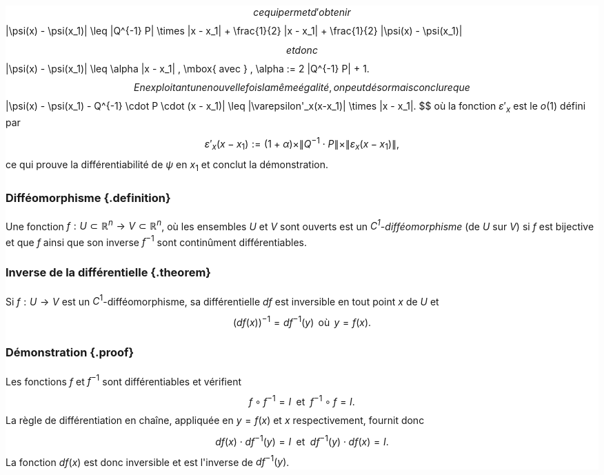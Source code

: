 $$
ce qui permet d'obtenir
$$
\|\psi(x) - \psi(x_1)\|
\leq
\|Q^{-1} P\| \times \|x - x_1\| + \frac{1}{2} \|x - x_1\| + \frac{1}{2} \|\psi(x) - \psi(x_1)\|
$$
et donc
$$
\|\psi(x) - \psi(x_1)\|
\leq \alpha \|x - x_1\|
\, \mbox{ avec } \, \alpha := 2 \|Q^{-1} P\| + 1.
$$
En exploitant une nouvelle fois la même égalité, on peut désormais conclure
que 
$$
\|\psi(x) - \psi(x_1) - Q^{-1} \cdot P \cdot (x - x_1)\|
\leq \|\varepsilon'_x(x-x_1)\| \times \|x - x_1\|.
$$
où la fonction $\varepsilon'_x$ est le $o(1)$ défini par
$$
\varepsilon'_x(x-x_1) := (1+\alpha)  \times \|Q^{-1} \cdot P\| \times \|\varepsilon_x(x-x_1)\|,
$$
ce qui prouve la différentiabilité de $\psi$ en $x_1$ et conclut la démonstration.

### Difféomorphisme {.definition}
Une fonction $f: U \subset \mathbb{R}^n \to V \subset \mathbb{R}^n$,
où les ensembles $U$ et $V$ sont ouverts est un *$C^1$-difféomorphisme* 
(de $U$ sur $V$) si $f$ est bijective et que $f$ ainsi que son inverse $f^{-1}$ 
sont continûment différentiables.

### Inverse de la différentielle {.theorem}
Si $f: U \to V$ est un $C^1$-difféomorphisme, sa différentielle $df$ est
inversible en tout point $x$ de $U$ et
$$
(df(x))^{-1} = df^{-1}(y) \, \mbox{ où } \, y = f(x).
$$

### Démonstration {.proof}
Les fonctions $f$ et $f^{-1}$ sont différentiables et vérifient
$$
f \circ f^{-1} = I \; \mbox{ et } \; f^{-1} \circ f = I.
$$
La règle de différentiation en chaîne, 
appliquée en $y=f(x)$ et $x$ respectivement, 
fournit donc
$$
df(x) \cdot df^{-1}(y) = I \; \mbox{ et } \; df^{-1}(y) \cdot  df(x)= I.
$$
La fonction $df(x)$ est donc inversible et est l'inverse de $d f^{-1}(y)$.
